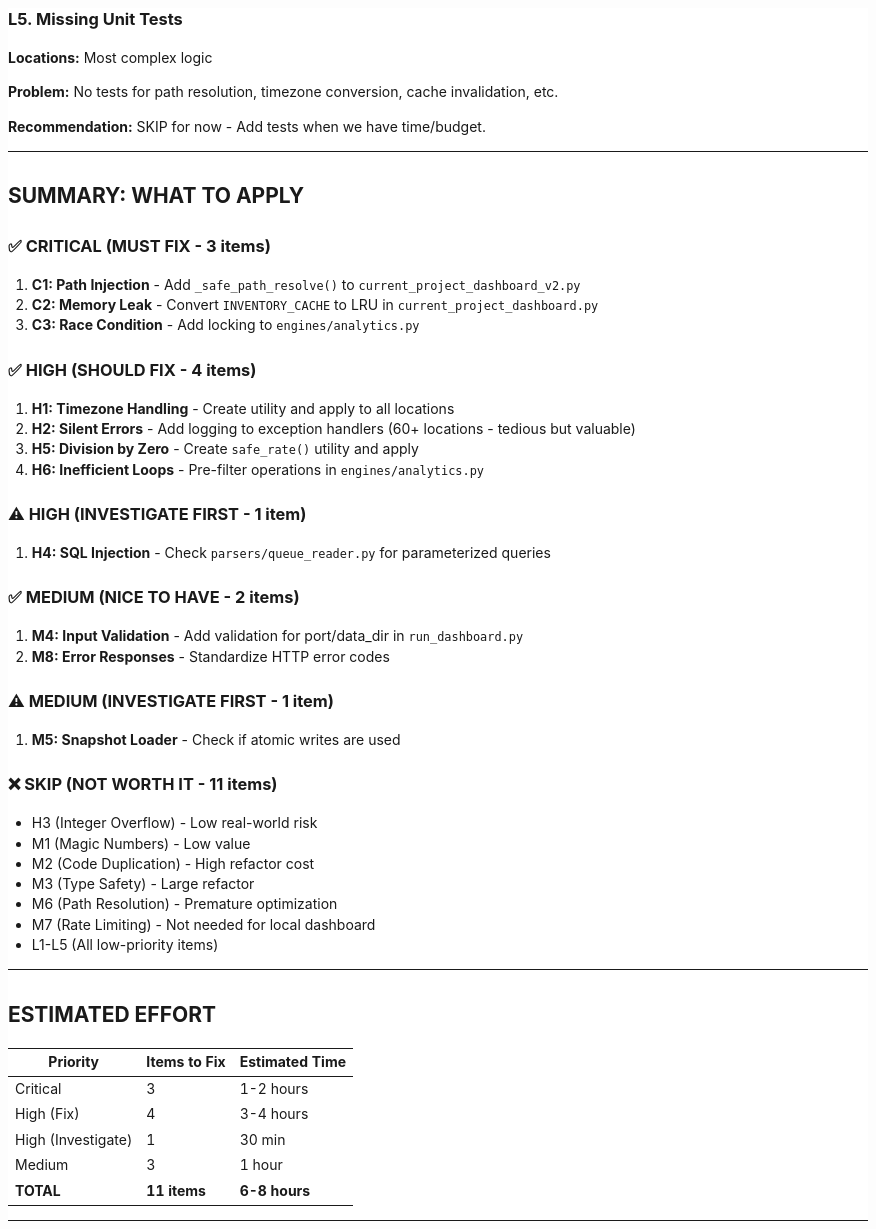 ### L5. Missing Unit Tests
**Locations:** Most complex logic

**Problem:** No tests for path resolution, timezone conversion, cache invalidation, etc.

**Recommendation:** SKIP for now - Add tests when we have time/budget.

---

## SUMMARY: WHAT TO APPLY

### ✅ CRITICAL (MUST FIX - 3 items)
1. **C1: Path Injection** - Add `_safe_path_resolve()` to `current_project_dashboard_v2.py`
2. **C2: Memory Leak** - Convert `INVENTORY_CACHE` to LRU in `current_project_dashboard.py`
3. **C3: Race Condition** - Add locking to `engines/analytics.py`

### ✅ HIGH (SHOULD FIX - 4 items)
1. **H1: Timezone Handling** - Create utility and apply to all locations
2. **H2: Silent Errors** - Add logging to exception handlers (60+ locations - tedious but valuable)
3. **H5: Division by Zero** - Create `safe_rate()` utility and apply
4. **H6: Inefficient Loops** - Pre-filter operations in `engines/analytics.py`

### ⚠️ HIGH (INVESTIGATE FIRST - 1 item)
1. **H4: SQL Injection** - Check `parsers/queue_reader.py` for parameterized queries

### ✅ MEDIUM (NICE TO HAVE - 2 items)
1. **M4: Input Validation** - Add validation for port/data_dir in `run_dashboard.py`
2. **M8: Error Responses** - Standardize HTTP error codes

### ⚠️ MEDIUM (INVESTIGATE FIRST - 1 item)
1. **M5: Snapshot Loader** - Check if atomic writes are used

### ❌ SKIP (NOT WORTH IT - 11 items)
- H3 (Integer Overflow) - Low real-world risk
- M1 (Magic Numbers) - Low value
- M2 (Code Duplication) - High refactor cost
- M3 (Type Safety) - Large refactor
- M6 (Path Resolution) - Premature optimization
- M7 (Rate Limiting) - Not needed for local dashboard
- L1-L5 (All low-priority items)

---

## ESTIMATED EFFORT

| Priority | Items to Fix | Estimated Time |
|----------|--------------|----------------|
| Critical | 3 | 1-2 hours |
| High (Fix) | 4 | 3-4 hours |
| High (Investigate) | 1 | 30 min |
| Medium | 3 | 1 hour |
| **TOTAL** | **11 items** | **6-8 hours** |

---